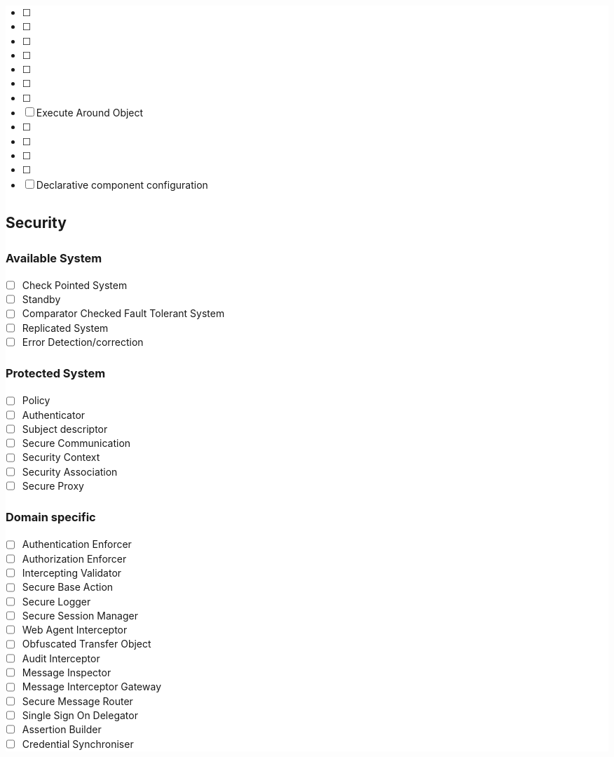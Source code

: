 - [ ] 
- [ ] 
- [ ] 
- [ ] 
- [ ] 
- [ ] 
- [ ] 
- [ ] Execute Around Object
- [ ] 
- [ ] 
- [ ] 
- [ ] 
- [ ] Declarative component configuration

## Security

### Available System

- [ ] Check Pointed System
- [ ] Standby
- [ ] Comparator Checked Fault Tolerant System
- [ ] Replicated System
- [ ] Error Detection/correction

### Protected System

- [ ] Policy
- [ ] Authenticator
- [ ] Subject descriptor
- [ ] Secure Communication
- [ ] Security Context
- [ ] Security Association
- [ ] Secure Proxy

### Domain specific

- [ ] Authentication Enforcer
- [ ] Authorization Enforcer
- [ ] Intercepting Validator
- [ ] Secure Base Action
- [ ] Secure Logger
- [ ] Secure Session Manager
- [ ] Web Agent Interceptor
- [ ] Obfuscated Transfer Object
- [ ] Audit Interceptor
- [ ] Message Inspector
- [ ] Message Interceptor Gateway
- [ ] Secure Message Router
- [ ] Single Sign On Delegator
- [ ] Assertion Builder
- [ ] Credential Synchroniser
